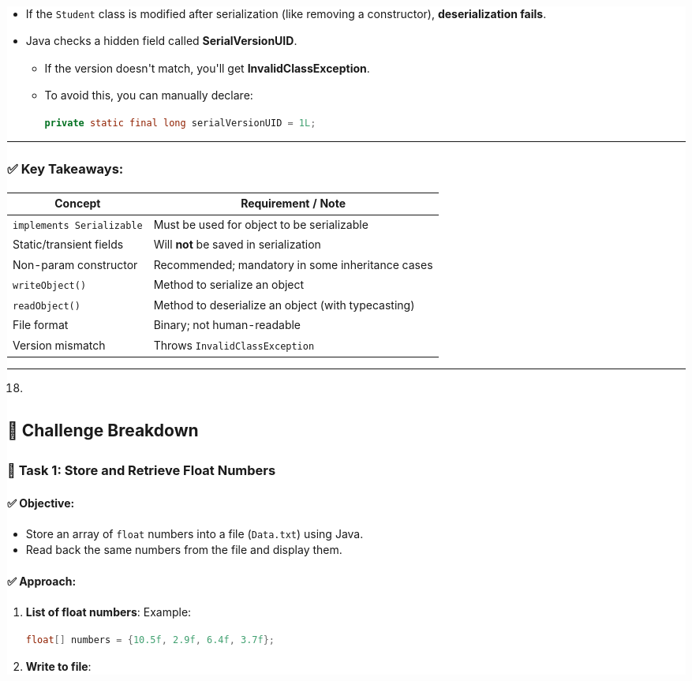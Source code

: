 * If the `Student` class is modified after serialization (like removing a constructor), **deserialization fails**.
* Java checks a hidden field called **SerialVersionUID**.

  * If the version doesn't match, you'll get **InvalidClassException**.
  * To avoid this, you can manually declare:

    ```java
    private static final long serialVersionUID = 1L;
    ```

---

### ✅ Key Takeaways:

| Concept                   | Requirement / Note                                 |
| ------------------------- | -------------------------------------------------- |
| `implements Serializable` | Must be used for object to be serializable         |
| Static/transient fields   | Will **not** be saved in serialization             |
| Non-param constructor     | Recommended; mandatory in some inheritance cases   |
| `writeObject()`           | Method to serialize an object                      |
| `readObject()`            | Method to deserialize an object (with typecasting) |
| File format               | Binary; not human-readable                         |
| Version mismatch          | Throws `InvalidClassException`                     |

---


18)


## 🌟 **Challenge Breakdown**

### 🔹 **Task 1: Store and Retrieve Float Numbers**

#### ✅ Objective:

* Store an array of `float` numbers into a file (`Data.txt`) using Java.
* Read back the same numbers from the file and display them.

#### ✅ Approach:

1. **List of float numbers**:
   Example:

   ```java
   float[] numbers = {10.5f, 2.9f, 6.4f, 3.7f};
   ```

2. **Write to file**:
